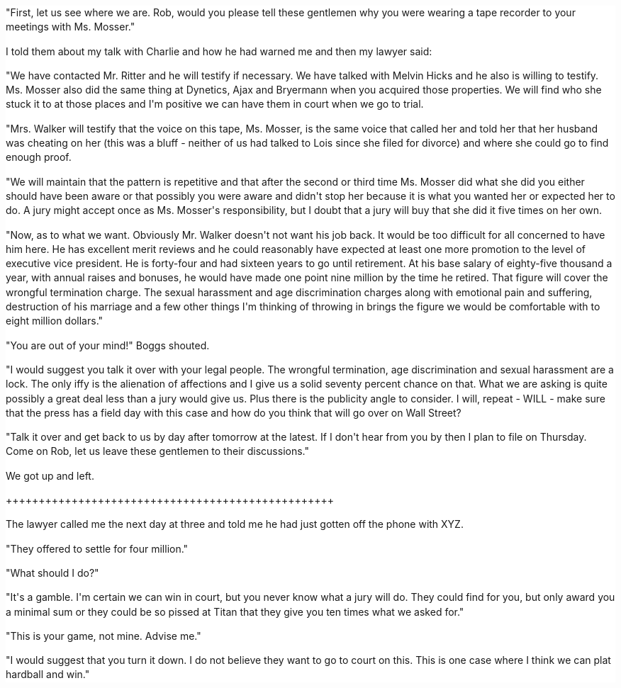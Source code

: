  "First, let us see where we are. Rob, would you please tell these gentlemen why you were wearing a tape recorder to your meetings with Ms. Mosser." 

 I told them about my talk with Charlie and how he had warned me and then my lawyer said: 

 "We have contacted Mr. Ritter and he will testify if necessary. We have talked with Melvin Hicks and he also is willing to testify. Ms. Mosser also did the same thing at Dynetics, Ajax and Bryermann when you acquired those properties. We will find who she stuck it to at those places and I'm positive we can have them in court when we go to trial. 

 "Mrs. Walker will testify that the voice on this tape, Ms. Mosser, is the same voice that called her and told her that her husband was cheating on her (this was a bluff - neither of us had talked to Lois since she filed for divorce) and where she could go to find enough proof. 

 "We will maintain that the pattern is repetitive and that after the second or third time Ms. Mosser did what she did you either should have been aware or that possibly you were aware and didn't stop her because it is what you wanted her or expected her to do. A jury might accept once as Ms. Mosser's responsibility, but I doubt that a jury will buy that she did it five times on her own. 

 "Now, as to what we want. Obviously Mr. Walker doesn't not want his job back. It would be too difficult for all concerned to have him here. He has excellent merit reviews and he could reasonably have expected at least one more promotion to the level of executive vice president. He is forty-four and had sixteen years to go until retirement. At his base salary of eighty-five thousand a year, with annual raises and bonuses, he would have made one point nine million by the time he retired. That figure will cover the wrongful termination charge. The sexual harassment and age discrimination charges along with emotional pain and suffering, destruction of his marriage and a few other things I'm thinking of throwing in brings the figure we would be comfortable with to eight million dollars." 

 "You are out of your mind!" Boggs shouted. 

 "I would suggest you talk it over with your legal people. The wrongful termination, age discrimination and sexual harassment are a lock. The only iffy is the alienation of affections and I give us a solid seventy percent chance on that. What we are asking is quite possibly a great deal less than a jury would give us. Plus there is the publicity angle to consider. I will, repeat - WILL - make sure that the press has a field day with this case and how do you think that will go over on Wall Street? 

 "Talk it over and get back to us by day after tomorrow at the latest. If I don't hear from you by then I plan to file on Thursday. Come on Rob, let us leave these gentlemen to their discussions." 

 We got up and left. 

 ++++++++++++++++++++++++++++++++++++++++++++++++++ 

 The lawyer called me the next day at three and told me he had just gotten off the phone with XYZ. 

 "They offered to settle for four million." 

 "What should I do?" 

 "It's a gamble. I'm certain we can win in court, but you never know what a jury will do. They could find for you, but only award you a minimal sum or they could be so pissed at Titan that they give you ten times what we asked for." 

 "This is your game, not mine. Advise me." 

 "I would suggest that you turn it down. I do not believe they want to go to court on this. This is one case where I think we can plat hardball and win." 
